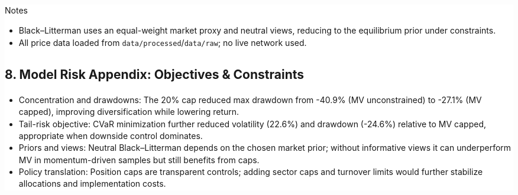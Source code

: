 Notes
- Black–Litterman uses an equal-weight market proxy and neutral views, reducing to the equilibrium prior under constraints.
- All price data loaded from `data/processed`/`data/raw`; no live network used.

## 8. Model Risk Appendix: Objectives & Constraints

- Concentration and drawdowns: The 20% cap reduced max drawdown from -40.9% (MV unconstrained) to -27.1% (MV capped), improving diversification while lowering return.
- Tail-risk objective: CVaR minimization further reduced volatility (22.6%) and drawdown (-24.6%) relative to MV capped, appropriate when downside control dominates.
- Priors and views: Neutral Black–Litterman depends on the chosen market prior; without informative views it can underperform MV in momentum-driven samples but still benefits from caps.
- Policy translation: Position caps are transparent controls; adding sector caps and turnover limits would further stabilize allocations and implementation costs.
